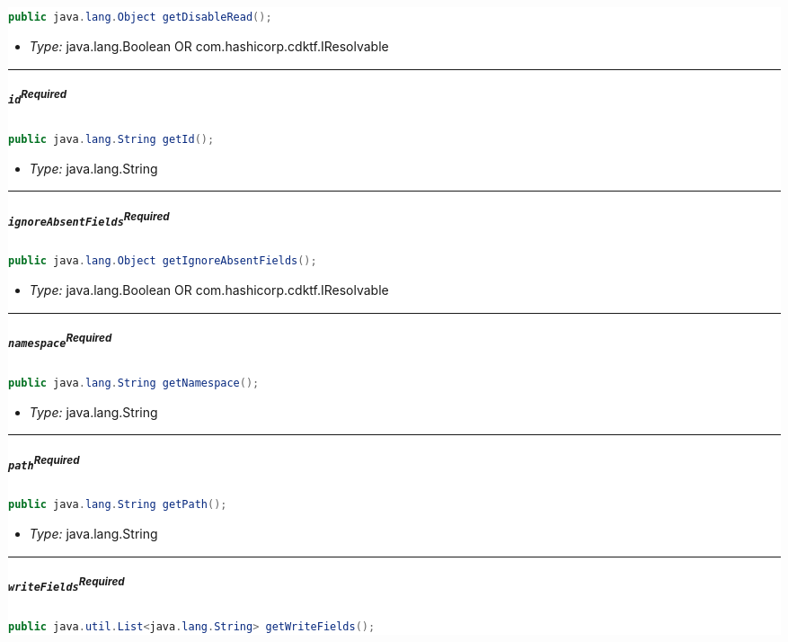 ```java
public java.lang.Object getDisableRead();
```

- *Type:* java.lang.Boolean OR com.hashicorp.cdktf.IResolvable

---

##### `id`<sup>Required</sup> <a name="id" id="@cdktf/provider-vault.genericEndpoint.GenericEndpoint.property.id"></a>

```java
public java.lang.String getId();
```

- *Type:* java.lang.String

---

##### `ignoreAbsentFields`<sup>Required</sup> <a name="ignoreAbsentFields" id="@cdktf/provider-vault.genericEndpoint.GenericEndpoint.property.ignoreAbsentFields"></a>

```java
public java.lang.Object getIgnoreAbsentFields();
```

- *Type:* java.lang.Boolean OR com.hashicorp.cdktf.IResolvable

---

##### `namespace`<sup>Required</sup> <a name="namespace" id="@cdktf/provider-vault.genericEndpoint.GenericEndpoint.property.namespace"></a>

```java
public java.lang.String getNamespace();
```

- *Type:* java.lang.String

---

##### `path`<sup>Required</sup> <a name="path" id="@cdktf/provider-vault.genericEndpoint.GenericEndpoint.property.path"></a>

```java
public java.lang.String getPath();
```

- *Type:* java.lang.String

---

##### `writeFields`<sup>Required</sup> <a name="writeFields" id="@cdktf/provider-vault.genericEndpoint.GenericEndpoint.property.writeFields"></a>

```java
public java.util.List<java.lang.String> getWriteFields();
```
